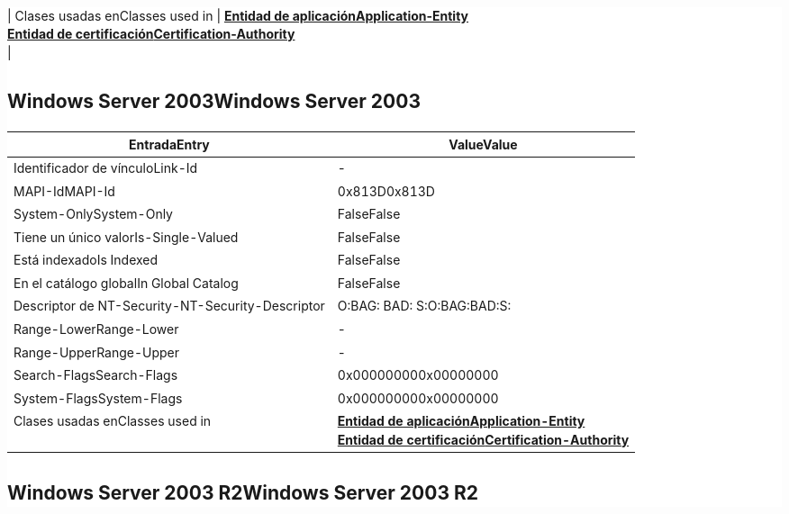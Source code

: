 | <span data-ttu-id="0d3e1-151">Clases usadas en</span><span class="sxs-lookup"><span data-stu-id="0d3e1-151">Classes used in</span></span>        | [<span data-ttu-id="0d3e1-152">**Entidad de aplicación**</span><span class="sxs-lookup"><span data-stu-id="0d3e1-152">**Application-Entity**</span></span>](c-applicationentity.md)<br/> [<span data-ttu-id="0d3e1-153">**Entidad de certificación**</span><span class="sxs-lookup"><span data-stu-id="0d3e1-153">**Certification-Authority**</span></span>](c-certificationauthority.md)<br/> |



## <a name="windows-server-2003"></a><span data-ttu-id="0d3e1-154">Windows Server 2003</span><span class="sxs-lookup"><span data-stu-id="0d3e1-154">Windows Server 2003</span></span>



| <span data-ttu-id="0d3e1-155">Entrada</span><span class="sxs-lookup"><span data-stu-id="0d3e1-155">Entry</span></span> | <span data-ttu-id="0d3e1-156">Value</span><span class="sxs-lookup"><span data-stu-id="0d3e1-156">Value</span></span> |
|------------------------|-------------------------------------------------------------------------------------------------------------------------------------|
| <span data-ttu-id="0d3e1-157">Identificador de vínculo</span><span class="sxs-lookup"><span data-stu-id="0d3e1-157">Link-Id</span></span>                | \-                                                                                                                                  |
| <span data-ttu-id="0d3e1-158">MAPI-Id</span><span class="sxs-lookup"><span data-stu-id="0d3e1-158">MAPI-Id</span></span>                | <span data-ttu-id="0d3e1-159">0x813D</span><span class="sxs-lookup"><span data-stu-id="0d3e1-159">0x813D</span></span>                                                                                                                              |
| <span data-ttu-id="0d3e1-160">System-Only</span><span class="sxs-lookup"><span data-stu-id="0d3e1-160">System-Only</span></span>            | <span data-ttu-id="0d3e1-161">False</span><span class="sxs-lookup"><span data-stu-id="0d3e1-161">False</span></span>                                                                                                                               |
| <span data-ttu-id="0d3e1-162">Tiene un único valor</span><span class="sxs-lookup"><span data-stu-id="0d3e1-162">Is-Single-Valued</span></span>       | <span data-ttu-id="0d3e1-163">False</span><span class="sxs-lookup"><span data-stu-id="0d3e1-163">False</span></span>                                                                                                                               |
| <span data-ttu-id="0d3e1-164">Está indexado</span><span class="sxs-lookup"><span data-stu-id="0d3e1-164">Is Indexed</span></span>             | <span data-ttu-id="0d3e1-165">False</span><span class="sxs-lookup"><span data-stu-id="0d3e1-165">False</span></span>                                                                                                                               |
| <span data-ttu-id="0d3e1-166">En el catálogo global</span><span class="sxs-lookup"><span data-stu-id="0d3e1-166">In Global Catalog</span></span>      | <span data-ttu-id="0d3e1-167">False</span><span class="sxs-lookup"><span data-stu-id="0d3e1-167">False</span></span>                                                                                                                               |
| <span data-ttu-id="0d3e1-168">Descriptor de NT-Security-</span><span class="sxs-lookup"><span data-stu-id="0d3e1-168">NT-Security-Descriptor</span></span> | <span data-ttu-id="0d3e1-169">O:BAG: BAD: S:</span><span class="sxs-lookup"><span data-stu-id="0d3e1-169">O:BAG:BAD:S:</span></span>                                                                                                                        |
| <span data-ttu-id="0d3e1-170">Range-Lower</span><span class="sxs-lookup"><span data-stu-id="0d3e1-170">Range-Lower</span></span>            | \-                                                                                                                                  |
| <span data-ttu-id="0d3e1-171">Range-Upper</span><span class="sxs-lookup"><span data-stu-id="0d3e1-171">Range-Upper</span></span>            | \-                                                                                                                                  |
| <span data-ttu-id="0d3e1-172">Search-Flags</span><span class="sxs-lookup"><span data-stu-id="0d3e1-172">Search-Flags</span></span>           | <span data-ttu-id="0d3e1-173">0x00000000</span><span class="sxs-lookup"><span data-stu-id="0d3e1-173">0x00000000</span></span>                                                                                                                          |
| <span data-ttu-id="0d3e1-174">System-Flags</span><span class="sxs-lookup"><span data-stu-id="0d3e1-174">System-Flags</span></span>           | <span data-ttu-id="0d3e1-175">0x00000000</span><span class="sxs-lookup"><span data-stu-id="0d3e1-175">0x00000000</span></span>                                                                                                                          |
| <span data-ttu-id="0d3e1-176">Clases usadas en</span><span class="sxs-lookup"><span data-stu-id="0d3e1-176">Classes used in</span></span>        | [<span data-ttu-id="0d3e1-177">**Entidad de aplicación**</span><span class="sxs-lookup"><span data-stu-id="0d3e1-177">**Application-Entity**</span></span>](c-applicationentity.md)<br/> [<span data-ttu-id="0d3e1-178">**Entidad de certificación**</span><span class="sxs-lookup"><span data-stu-id="0d3e1-178">**Certification-Authority**</span></span>](c-certificationauthority.md)<br/> |



## <a name="windows-server-2003-r2"></a><span data-ttu-id="0d3e1-179">Windows Server 2003 R2</span><span class="sxs-lookup"><span data-stu-id="0d3e1-179">Windows Server 2003 R2</span></span>


